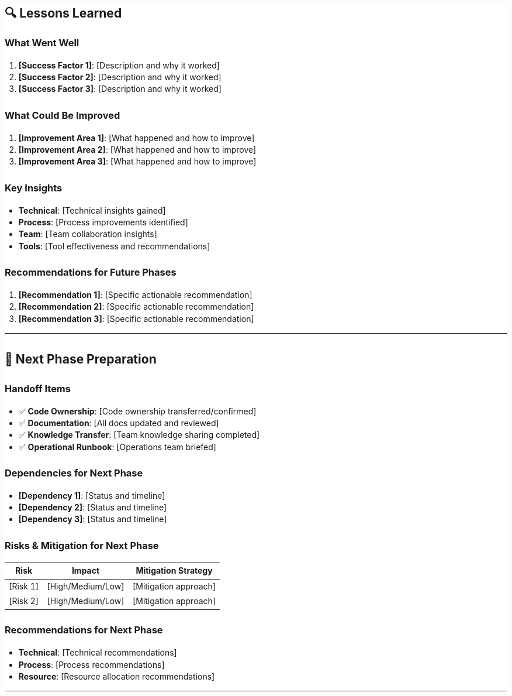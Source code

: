 
## 🔍 **Lessons Learned**

### **What Went Well**
1. **[Success Factor 1]**: [Description and why it worked]
2. **[Success Factor 2]**: [Description and why it worked]
3. **[Success Factor 3]**: [Description and why it worked]

### **What Could Be Improved**
1. **[Improvement Area 1]**: [What happened and how to improve]
2. **[Improvement Area 2]**: [What happened and how to improve]
3. **[Improvement Area 3]**: [What happened and how to improve]

### **Key Insights**
- **Technical**: [Technical insights gained]
- **Process**: [Process improvements identified]
- **Team**: [Team collaboration insights]
- **Tools**: [Tool effectiveness and recommendations]

### **Recommendations for Future Phases**
1. **[Recommendation 1]**: [Specific actionable recommendation]
2. **[Recommendation 2]**: [Specific actionable recommendation]
3. **[Recommendation 3]**: [Specific actionable recommendation]

---

## 🔄 **Next Phase Preparation**

### **Handoff Items**
- ✅ **Code Ownership**: [Code ownership transferred/confirmed]
- ✅ **Documentation**: [All docs updated and reviewed]
- ✅ **Knowledge Transfer**: [Team knowledge sharing completed]
- ✅ **Operational Runbook**: [Operations team briefed]

### **Dependencies for Next Phase**
- **[Dependency 1]**: [Status and timeline]
- **[Dependency 2]**: [Status and timeline]
- **[Dependency 3]**: [Status and timeline]

### **Risks & Mitigation for Next Phase**
| Risk | Impact | Mitigation Strategy |
|------|--------|-------------------|
| [Risk 1] | [High/Medium/Low] | [Mitigation approach] |
| [Risk 2] | [High/Medium/Low] | [Mitigation approach] |

### **Recommendations for Next Phase**
- **Technical**: [Technical recommendations]
- **Process**: [Process recommendations]
- **Resource**: [Resource allocation recommendations]

---